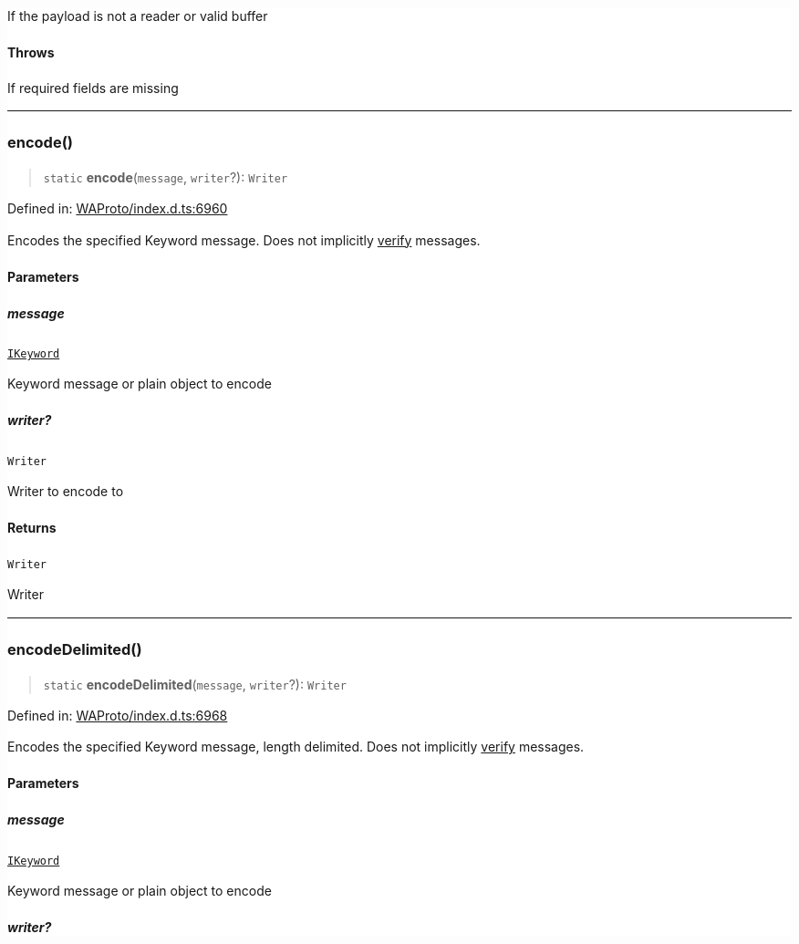 If the payload is not a reader or valid buffer

#### Throws

If required fields are missing

***

### encode()

> `static` **encode**(`message`, `writer`?): `Writer`

Defined in: [WAProto/index.d.ts:6960](https://github.com/Fokusdotid/bail/blob/3bcafd64e13ba51a595ace0ee7bd2c9c52ab1814/WAProto/index.d.ts#L6960)

Encodes the specified Keyword message. Does not implicitly [verify](Keyword.md#verify) messages.

#### Parameters

##### message

[`IKeyword`](../interfaces/IKeyword.md)

Keyword message or plain object to encode

##### writer?

`Writer`

Writer to encode to

#### Returns

`Writer`

Writer

***

### encodeDelimited()

> `static` **encodeDelimited**(`message`, `writer`?): `Writer`

Defined in: [WAProto/index.d.ts:6968](https://github.com/Fokusdotid/bail/blob/3bcafd64e13ba51a595ace0ee7bd2c9c52ab1814/WAProto/index.d.ts#L6968)

Encodes the specified Keyword message, length delimited. Does not implicitly [verify](Keyword.md#verify) messages.

#### Parameters

##### message

[`IKeyword`](../interfaces/IKeyword.md)

Keyword message or plain object to encode

##### writer?
